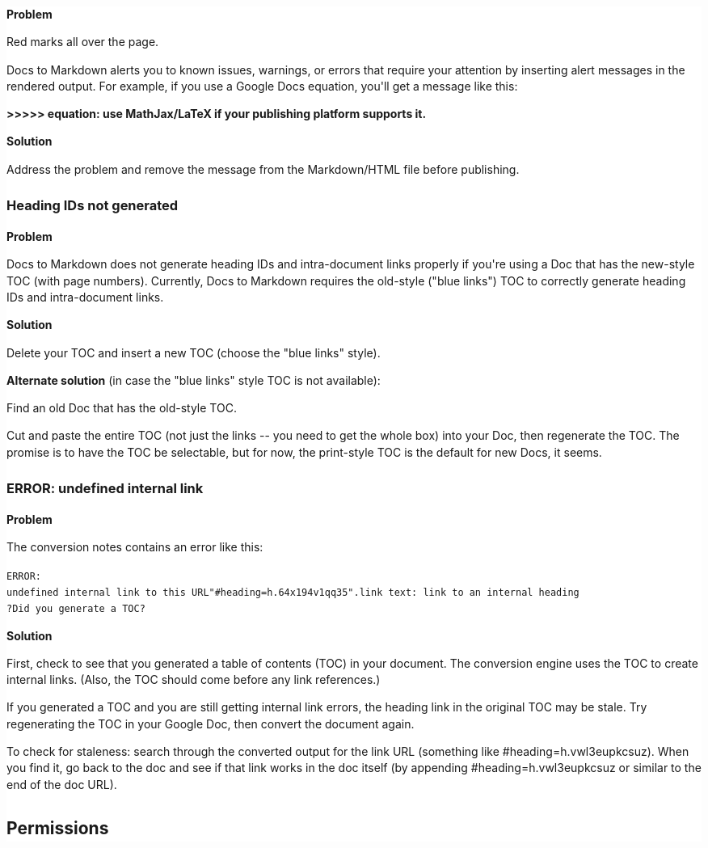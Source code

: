 
**Problem**

Red marks all over the page.

Docs to Markdown alerts you to known issues, warnings, or errors that require your attention by inserting alert messages in the rendered output. For example, if you use a Google Docs equation, you'll get a message like this:

**>>>>> equation: use MathJax/LaTeX if your publishing platform supports it.**

**Solution**

Address the problem and remove the message from the Markdown/HTML file before publishing.

<h3 id="heading-ids-not-generated">Heading IDs not generated</h3>


**Problem**

Docs to Markdown does not generate heading IDs and intra-document links properly if you're using a Doc that has the new-style TOC (with page numbers). Currently, Docs to Markdown requires the old-style ("blue links") TOC to correctly generate heading IDs and intra-document links.

**Solution**

Delete your TOC and insert a new TOC (choose the "blue links" style).

**Alternate solution** (in case the "blue links" style TOC is not available):

Find an old Doc that has the old-style TOC.

Cut and paste the entire TOC (not just the links -- you need to get the whole box) into your Doc, then regenerate the TOC. The promise is to have the TOC be selectable, but for now, the print-style TOC is the default for new Docs, it seems.

<h3 id="error-undefined-internal-link">ERROR: undefined internal link</h3>


**Problem**

The conversion notes contains an error like this:


```
ERROR:
undefined internal link to this URL"#heading=h.64x194v1qq35".link text: link to an internal heading
?Did you generate a TOC?
```


**Solution**

First, check to see that you generated a table of contents (TOC) in your document. The conversion engine uses the TOC to create internal links. (Also, the TOC should come before any link references.)

If you generated a TOC and you are still getting internal link errors, the heading link in the original TOC may be stale. Try regenerating the TOC in your Google Doc, then convert the document again.

To check for staleness: search through the converted output for the link URL (something like #heading=h.vwl3eupkcsuz). When you find it, go back to the doc and see if that link works in the doc itself (by appending #heading=h.vwl3eupkcsuz or similar to the end of the doc URL).

<h2 id="permissions">Permissions</h2>

